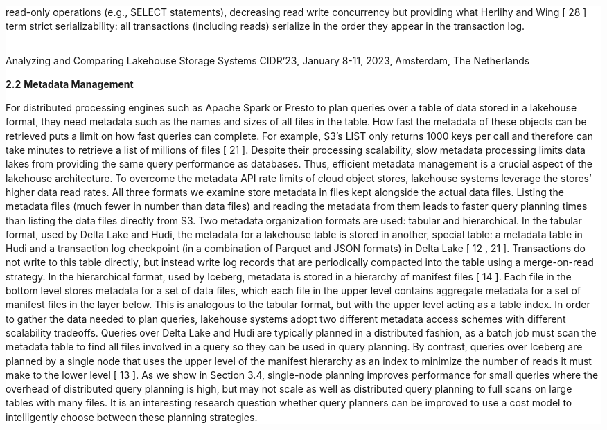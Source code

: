 read-only operations (e.g., SELECT statements), decreasing read
write concurrency but providing what Herlihy and Wing [ 28 ] term
strict serializability: all transactions (including reads) serialize in
the order they appear in the transaction log.


-----

Analyzing and Comparing Lakehouse Storage Systems CIDR’23, January 8-11, 2023, Amsterdam, The Netherlands


**2.2** **Metadata Management**

For distributed processing engines such as Apache Spark or Presto
to plan queries over a table of data stored in a lakehouse format,
they need metadata such as the names and sizes of all files in the
table. How fast the metadata of these objects can be retrieved puts a
limit on how fast queries can complete. For example, S3’s LIST only
returns 1000 keys per call and therefore can take minutes to retrieve
a list of millions of files [ 21 ]. Despite their processing scalability,
slow metadata processing limits data lakes from providing the
same query performance as databases. Thus, efficient metadata
management is a crucial aspect of the lakehouse architecture.
To overcome the metadata API rate limits of cloud object stores,
lakehouse systems leverage the stores’ higher data read rates. All
three formats we examine store metadata in files kept alongside the
actual data files. Listing the metadata files (much fewer in number
than data files) and reading the metadata from them leads to faster
query planning times than listing the data files directly from S3. Two
metadata organization formats are used: tabular and hierarchical.
In the tabular format, used by Delta Lake and Hudi, the metadata
for a lakehouse table is stored in another, special table: a metadata
table in Hudi and a transaction log checkpoint (in a combination of
Parquet and JSON formats) in Delta Lake [ 12 , 21 ]. Transactions do
not write to this table directly, but instead write log records that
are periodically compacted into the table using a merge-on-read
strategy. In the hierarchical format, used by Iceberg, metadata is
stored in a hierarchy of manifest files [ 14 ]. Each file in the bottom
level stores metadata for a set of data files, which each file in the
upper level contains aggregate metadata for a set of manifest files
in the layer below. This is analogous to the tabular format, but with
the upper level acting as a table index.
In order to gather the data needed to plan queries, lakehouse
systems adopt two different metadata access schemes with different
scalability tradeoffs. Queries over Delta Lake and Hudi are typically
planned in a distributed fashion, as a batch job must scan the metadata table to find all files involved in a query so they can be used in
query planning. By contrast, queries over Iceberg are planned by
a single node that uses the upper level of the manifest hierarchy
as an index to minimize the number of reads it must make to the
lower level [ 13 ]. As we show in Section 3.4, single-node planning
improves performance for small queries where the overhead of
distributed query planning is high, but may not scale as well as
distributed query planning to full scans on large tables with many
files. It is an interesting research question whether query planners
can be improved to use a cost model to intelligently choose between
these planning strategies.
